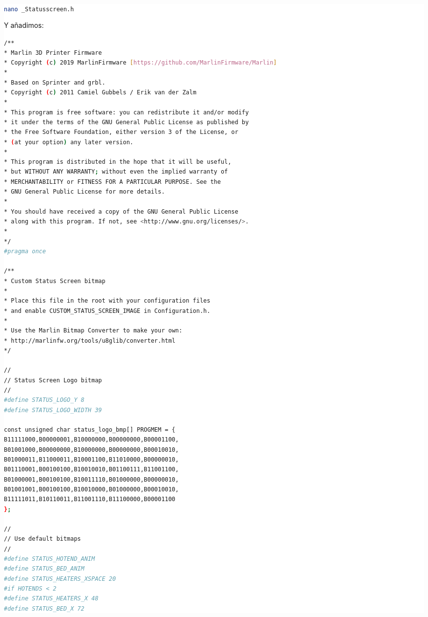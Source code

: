 ```bash
nano _Statusscreen.h
```

Y añadimos:

```bash
/**
* Marlin 3D Printer Firmware
* Copyright (c) 2019 MarlinFirmware [https://github.com/MarlinFirmware/Marlin]
*
* Based on Sprinter and grbl.
* Copyright (c) 2011 Camiel Gubbels / Erik van der Zalm
*
* This program is free software: you can redistribute it and/or modify
* it under the terms of the GNU General Public License as published by
* the Free Software Foundation, either version 3 of the License, or
* (at your option) any later version.
*
* This program is distributed in the hope that it will be useful,
* but WITHOUT ANY WARRANTY; without even the implied warranty of
* MERCHANTABILITY or FITNESS FOR A PARTICULAR PURPOSE. See the
* GNU General Public License for more details.
*
* You should have received a copy of the GNU General Public License
* along with this program. If not, see <http://www.gnu.org/licenses/>.
*
*/
#pragma once

/**
* Custom Status Screen bitmap
*
* Place this file in the root with your configuration files
* and enable CUSTOM_STATUS_SCREEN_IMAGE in Configuration.h.
*
* Use the Marlin Bitmap Converter to make your own:
* http://marlinfw.org/tools/u8glib/converter.html
*/

//
// Status Screen Logo bitmap
//
#define STATUS_LOGO_Y 8
#define STATUS_LOGO_WIDTH 39

const unsigned char status_logo_bmp[] PROGMEM = {
B11111000,B00000001,B10000000,B00000000,B00001100,
B01001000,B00000000,B10000000,B00000000,B00010010,
B01000011,B11000011,B10001100,B11010000,B00000010,
B01110001,B00100100,B10010010,B01100111,B11001100,
B01000001,B00100100,B10011110,B01000000,B00000010,
B01001001,B00100100,B10010000,B01000000,B00010010,
B11111011,B10110011,B11001110,B11100000,B00001100
};

//
// Use default bitmaps
//
#define STATUS_HOTEND_ANIM
#define STATUS_BED_ANIM
#define STATUS_HEATERS_XSPACE 20
#if HOTENDS < 2
#define STATUS_HEATERS_X 48
#define STATUS_BED_X 72
```